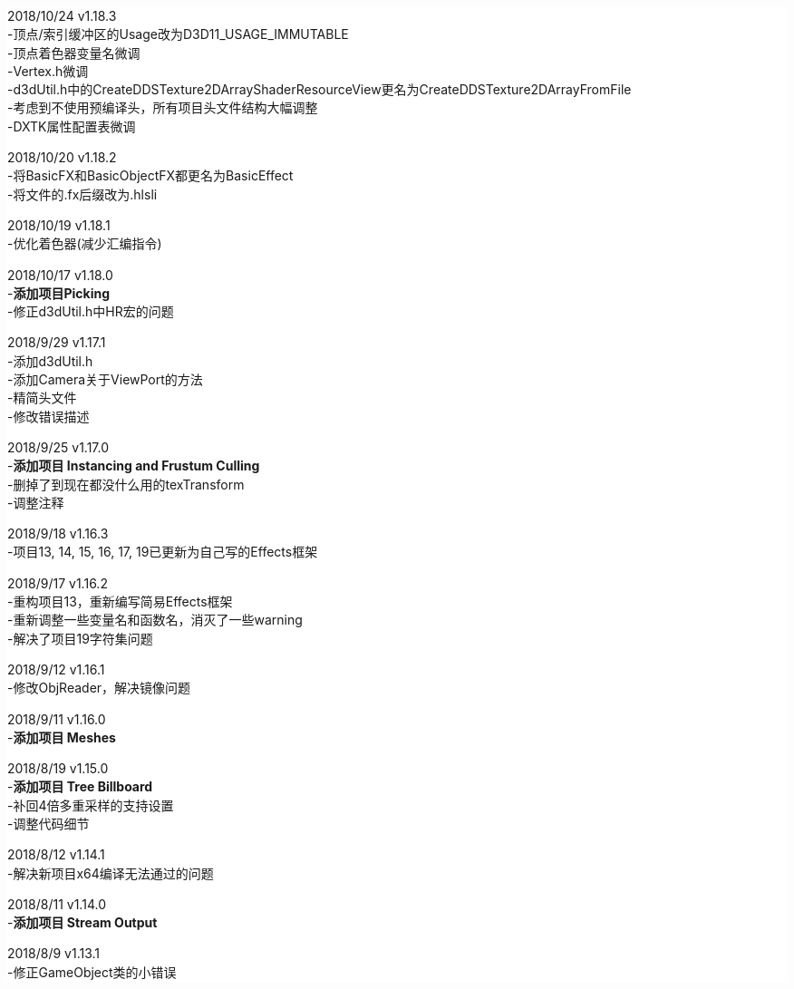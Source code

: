 2018/10/24 v1.18.3</br>
-顶点/索引缓冲区的Usage改为D3D11_USAGE_IMMUTABLE</br>
-顶点着色器变量名微调</br>
-Vertex.h微调</br>
-d3dUtil.h中的CreateDDSTexture2DArrayShaderResourceView更名为CreateDDSTexture2DArrayFromFile</br>
-考虑到不使用预编译头，所有项目头文件结构大幅调整</br>
-DXTK属性配置表微调</br>

2018/10/20 v1.18.2</br>
-将BasicFX和BasicObjectFX都更名为BasicEffect</br>
-将文件的.fx后缀改为.hlsli

2018/10/19 v1.18.1</br>
-优化着色器(减少汇编指令)

2018/10/17 v1.18.0</br>
-**添加项目Picking**</br>
-修正d3dUtil.h中HR宏的问题

2018/9/29 v1.17.1</br>
-添加d3dUtil.h</br>
-添加Camera关于ViewPort的方法</br>
-精简头文件</br>
-修改错误描述

2018/9/25 v1.17.0</br>
-**添加项目 Instancing and Frustum Culling**</br>
-删掉了到现在都没什么用的texTransform</br>
-调整注释

2018/9/18 v1.16.3</br>
-项目13, 14, 15, 16, 17, 19已更新为自己写的Effects框架

2018/9/17 v1.16.2</br>
-重构项目13，重新编写简易Effects框架</br>
-重新调整一些变量名和函数名，消灭了一些warning</br>
-解决了项目19字符集问题

2018/9/12 v1.16.1</br>
-修改ObjReader，解决镜像问题

2018/9/11 v1.16.0</br>
-**添加项目 Meshes**

2018/8/19 v1.15.0</br>
-**添加项目 Tree Billboard**</br>
-补回4倍多重采样的支持设置</br>
-调整代码细节

2018/8/12 v1.14.1</br>
-解决新项目x64编译无法通过的问题

2018/8/11 v1.14.0</br>
-**添加项目 Stream Output**

2018/8/9 v1.13.1</br>
-修正GameObject类的小错误
